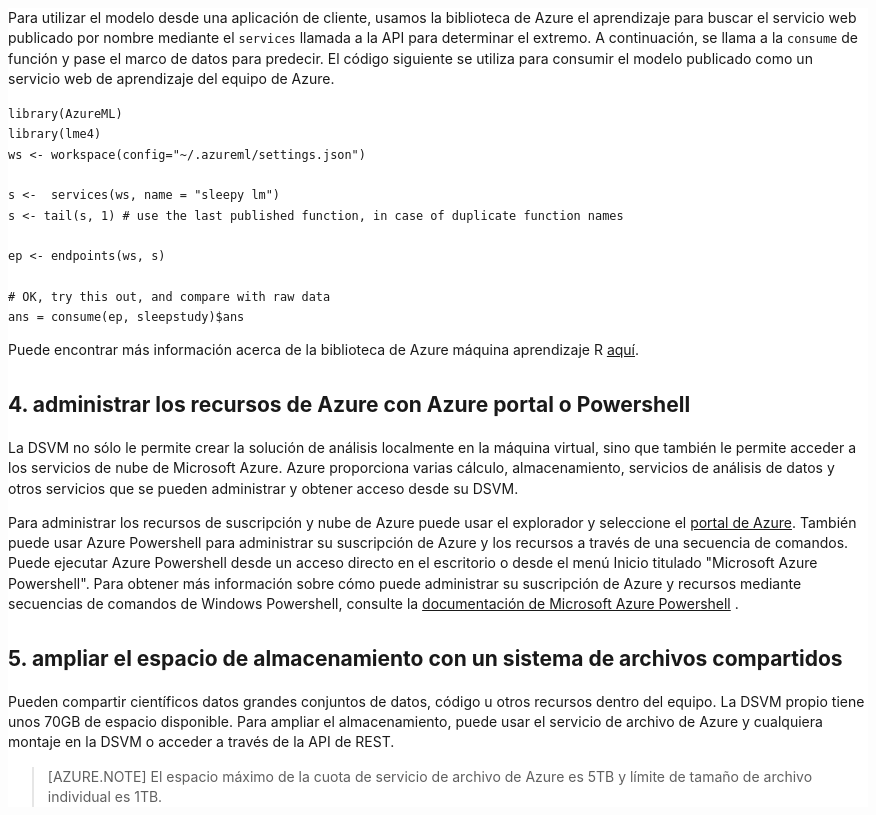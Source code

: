 Para utilizar el modelo desde una aplicación de cliente, usamos la biblioteca de Azure el aprendizaje para buscar el servicio web publicado por nombre mediante el `services` llamada a la API para determinar el extremo. A continuación, se llama a la `consume` de función y pase el marco de datos para predecir.
El código siguiente se utiliza para consumir el modelo publicado como un servicio web de aprendizaje del equipo de Azure.


    library(AzureML)
    library(lme4)
    ws <- workspace(config="~/.azureml/settings.json")

    s <-  services(ws, name = "sleepy lm")
    s <- tail(s, 1) # use the last published function, in case of duplicate function names

    ep <- endpoints(ws, s)

    # OK, try this out, and compare with raw data
    ans = consume(ep, sleepstudy)$ans

Puede encontrar más información acerca de la biblioteca de Azure máquina aprendizaje R [aquí](https://cran.r-project.org/web/packages/AzureML/AzureML.pdf).


## <a name="4-administer-your-azure-resources-using-azure-portal-or-powershell"></a>4. administrar los recursos de Azure con Azure portal o Powershell

La DSVM no sólo le permite crear la solución de análisis localmente en la máquina virtual, sino que también le permite acceder a los servicios de nube de Microsoft Azure. Azure proporciona varias cálculo, almacenamiento, servicios de análisis de datos y otros servicios que se pueden administrar y obtener acceso desde su DSVM.

Para administrar los recursos de suscripción y nube de Azure puede usar el explorador y seleccione el [portal de Azure](https://portal.azure.com). También puede usar Azure Powershell para administrar su suscripción de Azure y los recursos a través de una secuencia de comandos.
Puede ejecutar Azure Powershell desde un acceso directo en el escritorio o desde el menú Inicio titulado "Microsoft Azure Powershell". Para obtener más información sobre cómo puede administrar su suscripción de Azure y recursos mediante secuencias de comandos de Windows Powershell, consulte la [documentación de Microsoft Azure Powershell](../powershell-azure-resource-manager.md) .


## <a name="5-extend-your-storage-space-with-a-shared-file-system"></a>5. ampliar el espacio de almacenamiento con un sistema de archivos compartidos

Pueden compartir científicos datos grandes conjuntos de datos, código u otros recursos dentro del equipo. La DSVM propio tiene unos 70GB de espacio disponible. Para ampliar el almacenamiento, puede usar el servicio de archivo de Azure y cualquiera montaje en la DSVM o acceder a través de la API de REST.   


>[AZURE.NOTE] El espacio máximo de la cuota de servicio de archivo de Azure es 5TB y límite de tamaño de archivo individual es 1TB.   
